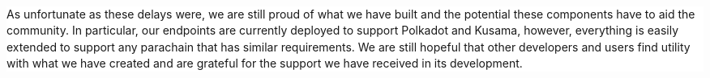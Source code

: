 As unfortunate as these delays were, we are still proud of what we have built and the potential these components have to aid the community. In particular, our endpoints are currently deployed to support Polkadot and Kusama, however, everything is easily extended to support any parachain that has similar requirements. We are still hopeful that other developers and users find utility with what we have created and are grateful for the support we have received in its development.
